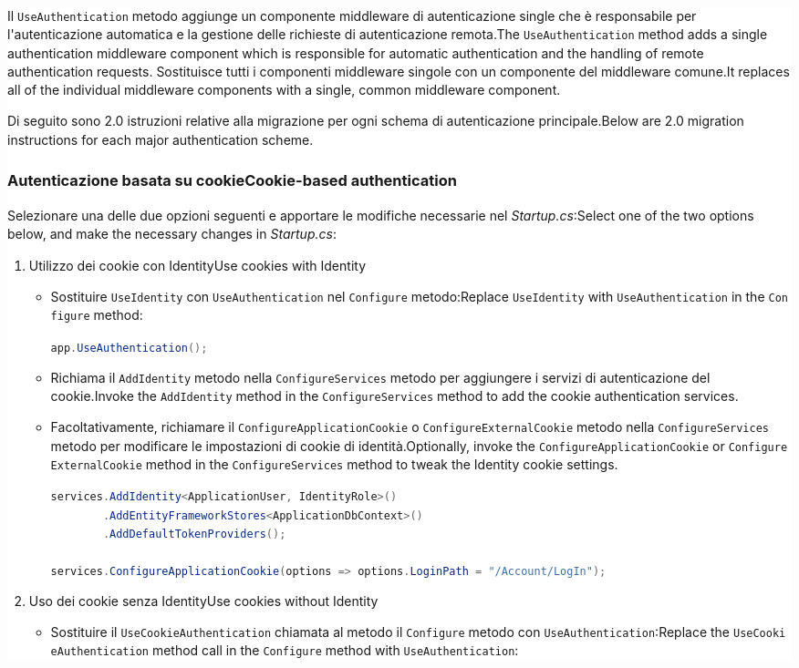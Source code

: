 <span data-ttu-id="4b3f9-115">Il `UseAuthentication` metodo aggiunge un componente middleware di autenticazione single che è responsabile per l'autenticazione automatica e la gestione delle richieste di autenticazione remota.</span><span class="sxs-lookup"><span data-stu-id="4b3f9-115">The `UseAuthentication` method adds a single authentication middleware component which is responsible for automatic authentication and the handling of remote authentication requests.</span></span> <span data-ttu-id="4b3f9-116">Sostituisce tutti i componenti middleware singole con un componente del middleware comune.</span><span class="sxs-lookup"><span data-stu-id="4b3f9-116">It replaces all of the individual middleware components with a single, common middleware component.</span></span>

<span data-ttu-id="4b3f9-117">Di seguito sono 2.0 istruzioni relative alla migrazione per ogni schema di autenticazione principale.</span><span class="sxs-lookup"><span data-stu-id="4b3f9-117">Below are 2.0 migration instructions for each major authentication scheme.</span></span>

### <a name="cookie-based-authentication"></a><span data-ttu-id="4b3f9-118">Autenticazione basata su cookie</span><span class="sxs-lookup"><span data-stu-id="4b3f9-118">Cookie-based authentication</span></span>
<span data-ttu-id="4b3f9-119">Selezionare una delle due opzioni seguenti e apportare le modifiche necessarie nel *Startup.cs*:</span><span class="sxs-lookup"><span data-stu-id="4b3f9-119">Select one of the two options below, and make the necessary changes in *Startup.cs*:</span></span>

1. <span data-ttu-id="4b3f9-120">Utilizzo dei cookie con Identity</span><span class="sxs-lookup"><span data-stu-id="4b3f9-120">Use cookies with Identity</span></span>
    - <span data-ttu-id="4b3f9-121">Sostituire `UseIdentity` con `UseAuthentication` nel `Configure` metodo:</span><span class="sxs-lookup"><span data-stu-id="4b3f9-121">Replace `UseIdentity` with `UseAuthentication` in the `Configure` method:</span></span>

        ```csharp
        app.UseAuthentication();
        ```

    - <span data-ttu-id="4b3f9-122">Richiama il `AddIdentity` metodo nella `ConfigureServices` metodo per aggiungere i servizi di autenticazione del cookie.</span><span class="sxs-lookup"><span data-stu-id="4b3f9-122">Invoke the `AddIdentity` method in the `ConfigureServices` method to add the cookie authentication services.</span></span>
    - <span data-ttu-id="4b3f9-123">Facoltativamente, richiamare il `ConfigureApplicationCookie` o `ConfigureExternalCookie` metodo nella `ConfigureServices` metodo per modificare le impostazioni di cookie di identità.</span><span class="sxs-lookup"><span data-stu-id="4b3f9-123">Optionally, invoke the `ConfigureApplicationCookie` or `ConfigureExternalCookie` method in the `ConfigureServices` method to tweak the Identity cookie settings.</span></span>

        ```csharp
        services.AddIdentity<ApplicationUser, IdentityRole>()
                .AddEntityFrameworkStores<ApplicationDbContext>()
                .AddDefaultTokenProviders();
    
        services.ConfigureApplicationCookie(options => options.LoginPath = "/Account/LogIn");
        ```

2. <span data-ttu-id="4b3f9-124">Uso dei cookie senza Identity</span><span class="sxs-lookup"><span data-stu-id="4b3f9-124">Use cookies without Identity</span></span>
    - <span data-ttu-id="4b3f9-125">Sostituire il `UseCookieAuthentication` chiamata al metodo il `Configure` metodo con `UseAuthentication`:</span><span class="sxs-lookup"><span data-stu-id="4b3f9-125">Replace the `UseCookieAuthentication` method call in the `Configure` method with `UseAuthentication`:</span></span>
  